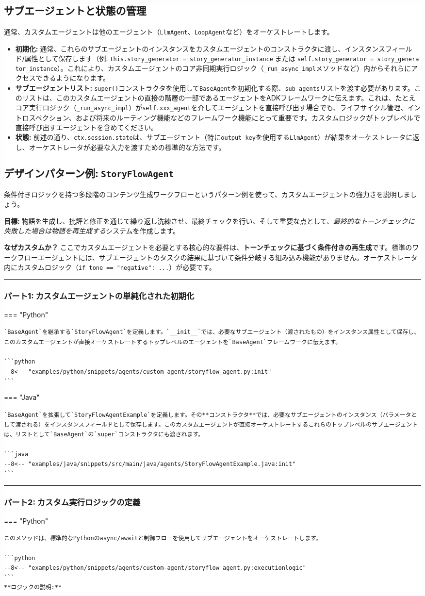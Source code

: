 ## サブエージェントと状態の管理

通常、カスタムエージェントは他のエージェント（`LlmAgent`、`LoopAgent`など）をオーケストレートします。

*   **初期化:** 通常、これらのサブエージェントのインスタンスをカスタムエージェントのコンストラクタに渡し、インスタンスフィールド/属性として保存します（例: `this.story_generator = story_generator_instance` または `self.story_generator = story_generator_instance`）。これにより、カスタムエージェントのコア非同期実行ロジック（`_run_async_impl`メソッドなど）内からそれらにアクセスできるようになります。
*   **サブエージェントリスト:** `super()`コンストラクタを使用して`BaseAgent`を初期化する際、`sub agents`リストを渡す必要があります。このリストは、このカスタムエージェントの直接の階層の一部であるエージェントをADKフレームワークに伝えます。これは、たとえコア実行ロジック（`_run_async_impl`）が`self.xxx_agent`を介してエージェントを直接呼び出す場合でも、ライフサイクル管理、イントロスペクション、および将来のルーティング機能などのフレームワーク機能にとって重要です。カスタムロジックがトップレベルで直接呼び出すエージェントを含めてください。
*   **状態:** 前述の通り、`ctx.session.state`は、サブエージェント（特に`output_key`を使用する`LlmAgent`）が結果をオーケストレータに返し、オーケストレータが必要な入力を渡すための標準的な方法です。

## デザインパターン例: `StoryFlowAgent`

条件付きロジックを持つ多段階のコンテンツ生成ワークフローというパターン例を使って、カスタムエージェントの強力さを説明しましょう。

**目標:** 物語を生成し、批評と修正を通じて繰り返し洗練させ、最終チェックを行い、そして重要な点として、*最終的なトーンチェックに失敗した場合は物語を再生成する*システムを作成します。

**なぜカスタムか？** ここでカスタムエージェントを必要とする核心的な要件は、**トーンチェックに基づく条件付きの再生成**です。標準のワークフローエージェントには、サブエージェントのタスクの結果に基づいて条件分岐する組み込み機能がありません。オーケストレータ内にカスタムロジック（`if tone == "negative": ...`）が必要です。

---

### パート1: カスタムエージェントの単純化された初期化

=== "Python"

    `BaseAgent`を継承する`StoryFlowAgent`を定義します。`__init__`では、必要なサブエージェント（渡されたもの）をインスタンス属性として保存し、このカスタムエージェントが直接オーケストレートするトップレベルのエージェントを`BaseAgent`フレームワークに伝えます。
    
    ```python
    --8<-- "examples/python/snippets/agents/custom-agent/storyflow_agent.py:init"
    ```

=== "Java"

    `BaseAgent`を拡張して`StoryFlowAgentExample`を定義します。その**コンストラクタ**では、必要なサブエージェントのインスタンス（パラメータとして渡される）をインスタンスフィールドとして保存します。このカスタムエージェントが直接オーケストレートするこれらのトップレベルのサブエージェントは、リストとして`BaseAgent`の`super`コンストラクタにも渡されます。

    ```java
    --8<-- "examples/java/snippets/src/main/java/agents/StoryFlowAgentExample.java:init"
    ```
---

### パート2: カスタム実行ロジックの定義

=== "Python"

    このメソッドは、標準的なPythonのasync/awaitと制御フローを使用してサブエージェントをオーケストレートします。
    
    ```python
    --8<-- "examples/python/snippets/agents/custom-agent/storyflow_agent.py:executionlogic"
    ```
    **ロジックの説明:**
